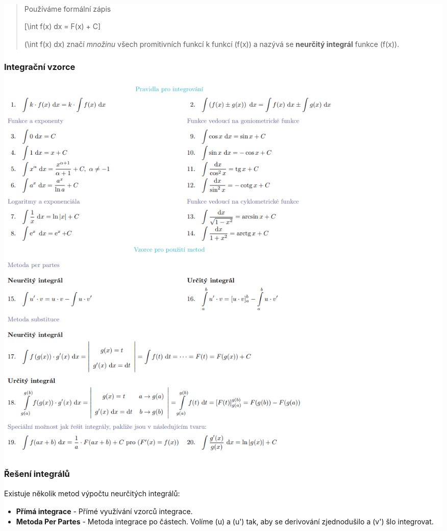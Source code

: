 > Používáme formální zápis
>
> \[\int f(x) dx = F(x) + C\]
>
> \(\int f(x) dx\) značí _množinu_ všech promitivních funkcí k funkcí \(f(x)\) a nazývá se __neurčitý integrál__ funkce \(f(x)\).

### Integrační vzorce
![Vzorce integrace](/Images/17/vzorce_integrace.png)

### Řešení integrálů
Existuje několik metod výpočtu neurčitých integrálů:
- __Přímá integrace__ - Přímé využívání vzorců integrace.
- __Metoda Per Partes__ - Metoda integrace po částech. Volíme \(u\) a \(u'\) tak, aby se derivování zjednodušilo a \(v'\) šlo integrovat.
